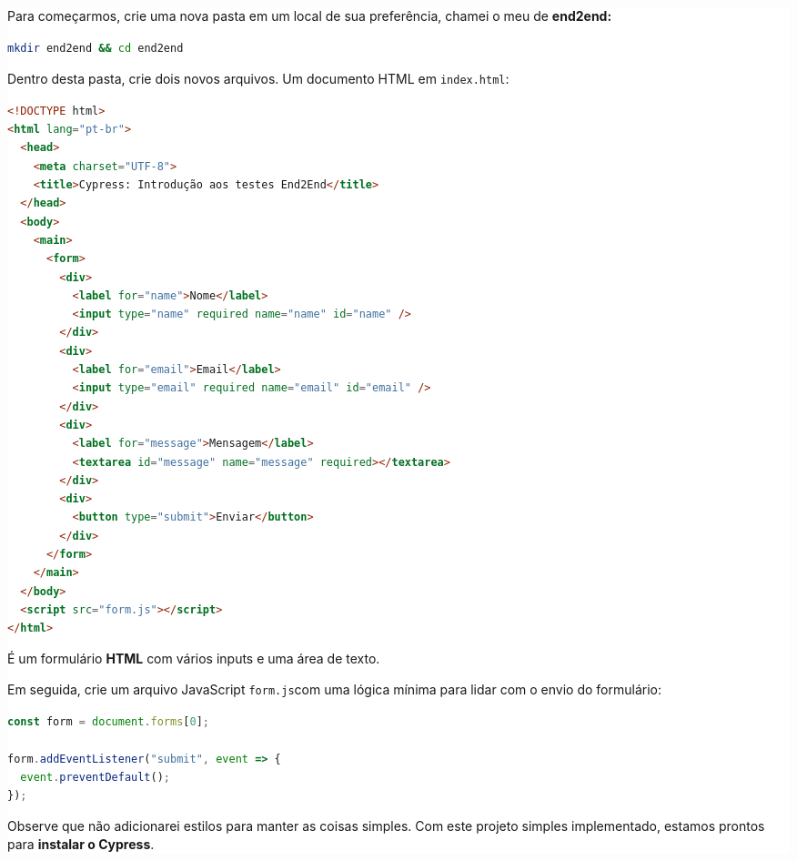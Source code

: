 Para começarmos, crie uma nova pasta em um local de sua preferência, chamei o meu de **end2end:**

```bash
mkdir end2end && cd end2end
```

Dentro desta pasta, crie dois novos arquivos. Um documento HTML em `index.html`:

```html
<!DOCTYPE html>
<html lang="pt-br">
  <head>
    <meta charset="UTF-8">
    <title>Cypress: Introdução aos testes End2End</title>
  </head>
  <body>
    <main>
      <form>
        <div>
          <label for="name">Nome</label>
          <input type="name" required name="name" id="name" />
        </div>
        <div>
          <label for="email">Email</label>
          <input type="email" required name="email" id="email" />
        </div>
        <div>
          <label for="message">Mensagem</label>
          <textarea id="message" name="message" required></textarea>
        </div>
        <div>
          <button type="submit">Enviar</button>
        </div>
      </form>
    </main>
  </body>
  <script src="form.js"></script>
</html>
```

É um formulário **HTML** com vários inputs e uma área de texto.

Em seguida, crie um arquivo JavaScript `form.js`com uma lógica mínima para lidar com o envio do formulário:

```javascript
const form = document.forms[0];

form.addEventListener("submit", event => {
  event.preventDefault();
});
```

Observe que não adicionarei estilos para manter as coisas simples. Com este projeto simples implementado, estamos prontos para **instalar o Cypress**.

